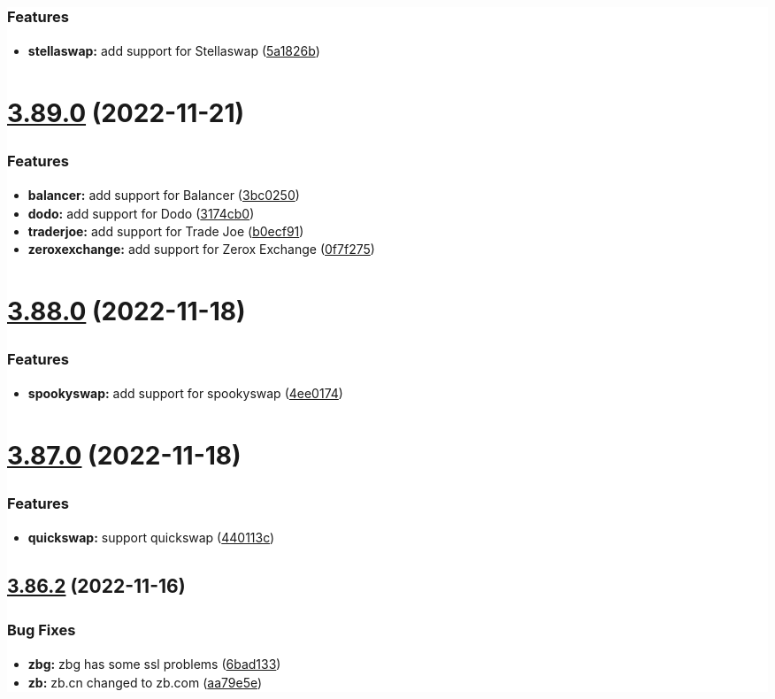 
### Features

* **stellaswap:** add support for Stellaswap ([5a1826b](https://github.com/coinranking/exchanges/commit/5a1826bc67af946bc3a6dbaa7dfbc2a05d1bd48d))

# [3.89.0](https://github.com/coinranking/exchanges/compare/v3.88.0...v3.89.0) (2022-11-21)


### Features

* **balancer:** add support for Balancer ([3bc0250](https://github.com/coinranking/exchanges/commit/3bc0250764e445c4df72b5d0b304a25381535263))
* **dodo:** add support for Dodo ([3174cb0](https://github.com/coinranking/exchanges/commit/3174cb0b3bff536e58db94b8df75a2cd56830770))
* **traderjoe:** add support for Trade Joe ([b0ecf91](https://github.com/coinranking/exchanges/commit/b0ecf918fa127460ba8333ddaee7ce14681aafd4))
* **zeroxexchange:** add support for Zerox Exchange ([0f7f275](https://github.com/coinranking/exchanges/commit/0f7f2752afc657a39af00700d1f97c0de1976180))

# [3.88.0](https://github.com/coinranking/exchanges/compare/v3.87.0...v3.88.0) (2022-11-18)


### Features

* **spookyswap:** add support for spookyswap ([4ee0174](https://github.com/coinranking/exchanges/commit/4ee01744d20015eaa384147fb8784b40ab5098c5))

# [3.87.0](https://github.com/coinranking/exchanges/compare/v3.86.2...v3.87.0) (2022-11-18)


### Features

* **quickswap:** support quickswap ([440113c](https://github.com/coinranking/exchanges/commit/440113c13dab9c9e0867e5c7250da17807f4f297))

## [3.86.2](https://github.com/coinranking/exchanges/compare/v3.86.1...v3.86.2) (2022-11-16)


### Bug Fixes

* **zbg:** zbg has some ssl problems ([6bad133](https://github.com/coinranking/exchanges/commit/6bad133a94e7cba781db16c6bead4f5f06ca9342))
* **zb:** zb.cn changed to zb.com ([aa79e5e](https://github.com/coinranking/exchanges/commit/aa79e5ebd7db36a0c405375431926f4115798202))
